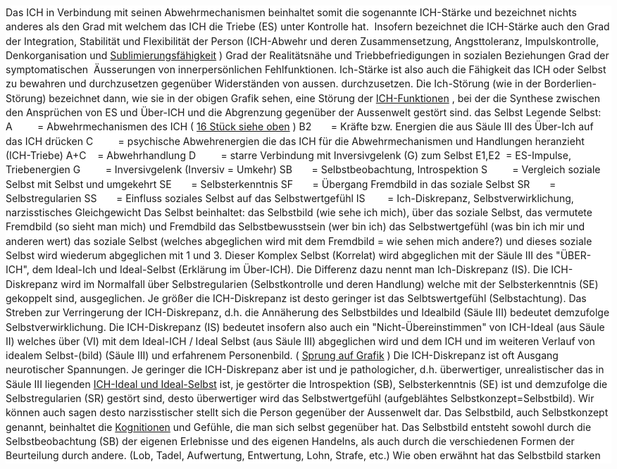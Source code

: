 Das ICH in Verbindung mit seinen Abwehrmechanismen beinhaltet
  somit die sogenannte ICH-Stärke und bezeichnet nichts anderes als den Grad
  mit welchem das ICH die Triebe (ES) unter Kontrolle hat.  Insofern
  bezeichnet die ICH-Stärke auch den Grad der Integration, Stabilität und Flexibilität der
      Person (ICH-Abwehr und deren Zusammensetzung, Angsttoleranz,
      Impulskontrolle, Denkorganisation und [Sublimierungsfähigkeit](#sublimierung) ) Grad der Realitätsnähe und Triebbefriedigungen
      in sozialen
      Beziehungen Grad der symptomatischen  Äusserungen von
      innerpersönlichen Fehlfunktionen. Ich-Stärke ist also auch die Fähigkeit das ICH oder Selbst
  zu bewahren und durchzusetzen gegenüber Widerständen von aussen.
  durchzusetzen. Die Ich-Störung (wie in der Borderlien-Störung) bezeichnet
  dann, wie sie in der obigen Grafik sehen, eine Störung der [ICH-Funktionen](#ich-funktionen) ,
  bei der die Synthese zwischen den Ansprüchen von ES und Über-ICH und die
  Abgrenzung gegenüber der Aussenwelt gestört sind. das Selbst [](https://blz.borderliner.ch) Legende Selbst: A         =
    Abwehrmechanismen des ICH ( [16 Stück siehe oben](#ich-abwehr) ) B2       = Kräfte bzw.
    Energien die aus Säule III des Über-Ich auf das ICH drücken C         =
    psychische Abwehrenergien die das ICH für die Abwehrmechanismen und
    Handlungen heranzieht (ICH-Triebe) A+C    = Abwehrhandlung D         = starre
    Verbindung mit Inversivgelenk (G) zum Selbst E1,E2  = ES-Impulse, Triebenergien G         = Inversivgelenk (Inversiv = Umkehr) SB       = Selbstbeobachtung,
    Introspektion S         =
    Vergleich soziale Selbst mit Selbst und umgekehrt SE       = Selbsterkenntnis SF       = Übergang Fremdbild
    in das soziale Selbst SR       = Selbstregularien SS       = Einfluss soziales
    Selbst auf das Selbstwertgefühl IS        = Ich-Diskrepanz,
    Selbstverwirklichung, narzisstisches Gleichgewicht Das Selbst beinhaltet: das Selbstbild (wie sehe ich
    mich), über das soziale Selbst, das vermutete Fremdbild (so sieht man mich)
    und Fremdbild das Selbstbewusstsein (wer bin ich) das Selbstwertgefühl (was bin ich mir und
anderen wert) das soziale Selbst (welches abgeglichen wird
mit dem Fremdbild = wie sehen mich andere?) und dieses soziale Selbst wird
wiederum abgeglichen mit 1 und 3. Dieser Komplex Selbst (Korrelat) wird
    abgeglichen
mit der Säule III des "ÜBER-ICH", dem Ideal-Ich und
    Ideal-Selbst (Erklärung im Über-ICH). Die Differenz dazu nennt man
    Ich-Diskrepanz (IS). Die ICH-Diskrepanz wird im
    Normalfall über Selbstregularien (Selbstkontrolle und deren Handlung)
    welche mit der Selbsterkenntnis (SE) gekoppelt
    sind, ausgeglichen. Je größer die ICH-Diskrepanz ist desto geringer ist
    das Selbtswertgefühl (Selbstachtung). Das Streben zur Verringerung der
    ICH-Diskrepanz, d.h. die Annäherung des Selbstbildes und Idealbild (Säule
    III) bedeutet demzufolge Selbstverwirklichung. Die ICH-Diskrepanz (IS)
    bedeutet insofern also auch ein "Nicht-Übereinstimmen" von
    ICH-Ideal (aus Säule II) welches über (VI)
    mit dem Ideal-ICH / Ideal Selbst (aus Säule III)
    abgeglichen wird und dem ICH und im weiteren Verlauf von idealem
    Selbst-(bild) (Säule III) und erfahrenem
    Personenbild. ( [Sprung auf Grafik](#ich) ) Die ICH-Diskrepanz ist
    oft Ausgang neurotischer Spannungen. Je geringer die ICH-Diskrepanz
    aber ist und je pathologicher, d.h. überwertiger, unrealistischer das in 
    Säule III liegenden [ICH-Ideal und Ideal-Selbst](#überich-norm) ist, je gestörter die
    Introspektion (SB), Selbsterkenntnis (SE)
    ist und demzufolge die Selbstregularien (SR)
    gestört sind, desto überwertiger wird das Selbstwertgefühl (aufgeblähtes
    Selbstkonzept=Selbstbild). Wir können auch sagen desto narzisstischer
    stellt sich die Person gegenüber der Aussenwelt dar. Das Selbstbild, auch
    Selbstkonzept genannt, beinhaltet die [Kognitionen](https://blz.borderliner.ch/definition/definitionen.htm#kognition) und Gefühle, die man sich selbst gegenüber hat. Das Selbstbild entsteht
    sowohl durch die Selbstbeobachtung (SB) der
    eigenen Erlebnisse und des eigenen Handelns, als auch durch die
    verschiedenen Formen der Beurteilung durch andere. (Lob, Tadel, Aufwertung,
    Entwertung, Lohn, Strafe, etc.) Wie oben erwähnt hat das Selbstbild starken